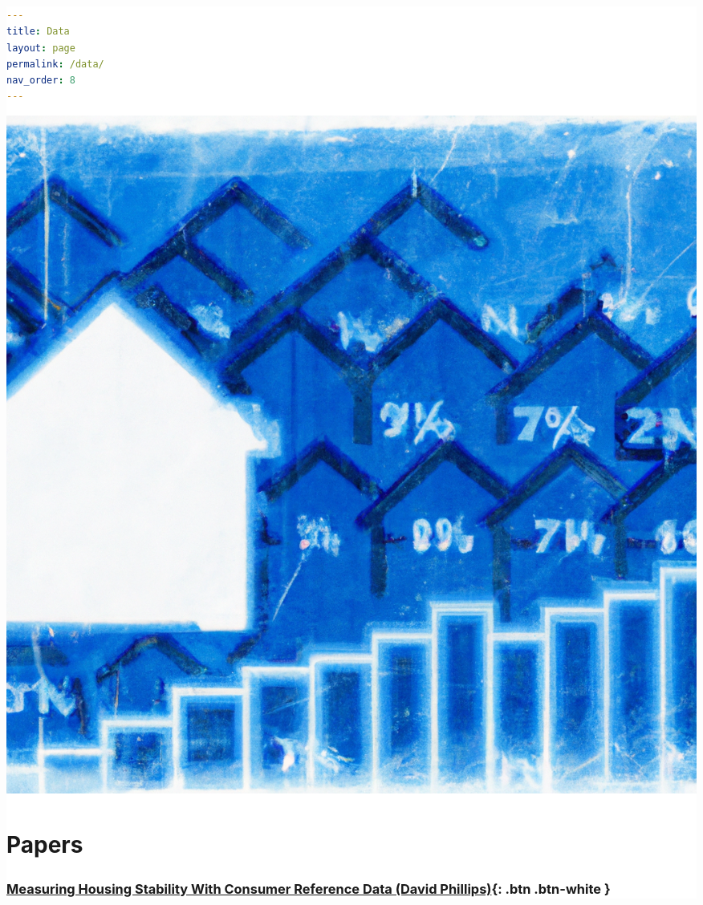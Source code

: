 ```yaml
---
title: Data
layout: page
permalink: /data/
nav_order: 8
---
```


<img src="./../assets/images/housing_data.png" alt="Alt text" style="width: 100%; max-width: 100%; height: auto;" />


# **Papers**

### [Measuring Housing Stability With Consumer Reference Data (David Phillips)](https://pubmed.ncbi.nlm.nih.gov/32583367/){: .btn .btn-white }